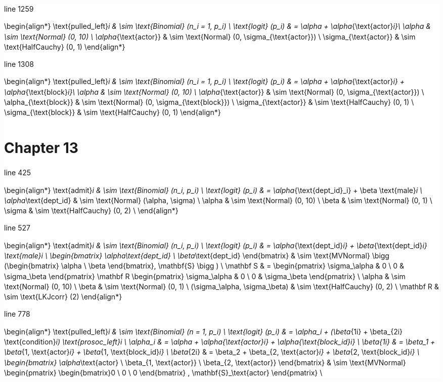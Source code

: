 line 1259

\begin{align*}
\text{pulled\_left}_i  & \sim \text{Binomial} (n_i = 1, p_i) \\
\text{logit} (p_i)    & = \alpha + \alpha_{\text{actor}_i}\\
\alpha                & \sim \text{Normal} (0, 10) \\
\alpha_{\text{actor}} & \sim \text{Normal} (0, \sigma_{\text{actor}}) \\
\sigma_{\text{actor}} & \sim \text{HalfCauchy} (0, 1)
\end{align*}

line 1308

\begin{align*}
\text{pulled\_left}_i  & \sim \text{Binomial} (n_i = 1, p_i) \\
\text{logit} (p_i)    & = \alpha + \alpha_{\text{actor}_i} + \alpha_{\text{block}_i}\\
\alpha                & \sim \text{Normal} (0, 10) \\
\alpha_{\text{actor}} & \sim \text{Normal} (0, \sigma_{\text{actor}}) \\
\alpha_{\text{block}} & \sim \text{Normal} (0, \sigma_{\text{block}}) \\
\sigma_{\text{actor}} & \sim \text{HalfCauchy} (0, 1) \\
\sigma_{\text{block}} & \sim \text{HalfCauchy} (0, 1)
\end{align*}

# Chapter 13

line 425

\begin{align*}
\text{admit}_i         & \sim \text{Binomial} (n_i, p_i) \\
\text{logit} (p_i)     & = \alpha_{\text{dept\_id}_i} + \beta \text{male}_i \\
\alpha_\text{dept\_id} & \sim \text{Normal} (\alpha, \sigma) \\
\alpha                 & \sim \text{Normal} (0, 10) \\
\beta                  & \sim \text{Normal} (0, 1) \\
\sigma                 & \sim \text{HalfCauchy} (0, 2) \\
\end{align*}

line 527

\begin{align*}
\text{admit}_i     & \sim \text{Binomial} (n_i, p_i) \\
\text{logit} (p_i) & = \alpha_{\text{dept\_id}_i} + \beta_{\text{dept\_id}_i} \text{male}_i \\
\begin{bmatrix} \alpha_\text{dept\_id} \\ \beta_\text{dept\_id} \end{bmatrix} & \sim \text{MVNormal} \bigg (\begin{bmatrix} \alpha \\ \beta \end{bmatrix}, \mathbf{S}  \bigg ) \\
\mathbf S & = \begin{pmatrix} \sigma_\alpha & 0 \\ 0 & \sigma_\beta \end{pmatrix} \mathbf R \begin{pmatrix} \sigma_\alpha & 0 \\ 0 & \sigma_\beta \end{pmatrix} \\
\alpha                        & \sim \text{Normal} (0, 10) \\
\beta                         & \sim \text{Normal} (0, 1) \\
(\sigma_\alpha, \sigma_\beta) & \sim \text{HalfCauchy} (0, 2) \\
\mathbf R                     & \sim \text{LKJcorr} (2)
\end{align*}

line 778

\begin{align*}
\text{pulled\_left}_i      & \sim \text{Binomial} (n = 1, p_i) \\
\text{logit} (p_i)         & = \alpha_i + (\beta_{1i} + \beta_{2i} \text{condition}_i) \text{prosoc\_left}_i  \\
\alpha_i                   & = \alpha + \alpha_{\text{actor}_i} + \alpha_{\text{block\_id}_i} \\
\beta_{1i}                 & = \beta_1 + \beta_{1, \text{actor}_i} + \beta_{1, \text{block\_id}_i} \\
\beta_{2i}                 & = \beta_2 + \beta_{2, \text{actor}_i} + \beta_{2, \text{block\_id}_i} \\
\begin{bmatrix} \alpha_\text{actor} \\ \beta_{1, \text{actor}} \\ \beta_{2, \text{actor}} \end{bmatrix} & \sim \text{MVNormal} \begin{pmatrix} \begin{bmatrix}0 \\ 0 \\ 0 \end{bmatrix} , \mathbf{S}_\text{actor} \end{pmatrix} \\